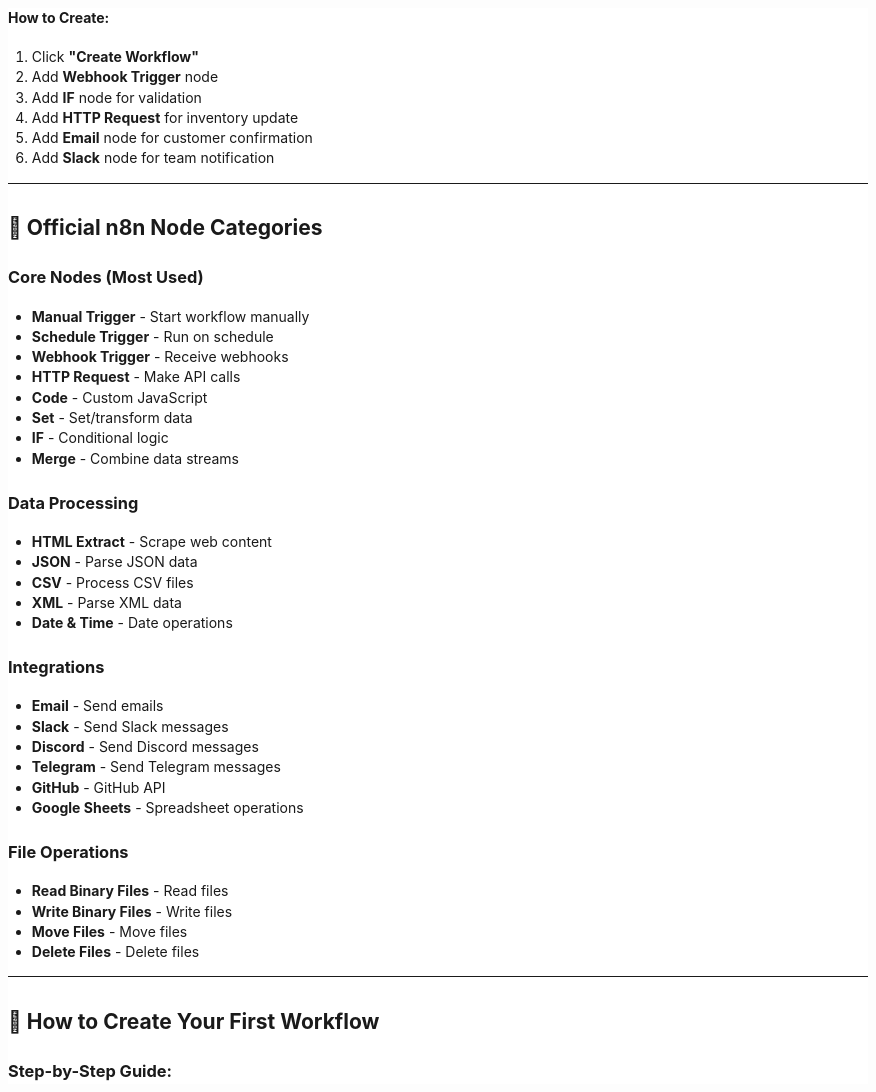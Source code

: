 #### **How to Create:**
1. Click **"Create Workflow"**
2. Add **Webhook Trigger** node
3. Add **IF** node for validation
4. Add **HTTP Request** for inventory update
5. Add **Email** node for customer confirmation
6. Add **Slack** node for team notification

---

## 🔧 **Official n8n Node Categories**

### **Core Nodes (Most Used)**
- **Manual Trigger** - Start workflow manually
- **Schedule Trigger** - Run on schedule
- **Webhook Trigger** - Receive webhooks
- **HTTP Request** - Make API calls
- **Code** - Custom JavaScript
- **Set** - Set/transform data
- **IF** - Conditional logic
- **Merge** - Combine data streams

### **Data Processing**
- **HTML Extract** - Scrape web content
- **JSON** - Parse JSON data
- **CSV** - Process CSV files
- **XML** - Parse XML data
- **Date & Time** - Date operations

### **Integrations**
- **Email** - Send emails
- **Slack** - Send Slack messages
- **Discord** - Send Discord messages
- **Telegram** - Send Telegram messages
- **GitHub** - GitHub API
- **Google Sheets** - Spreadsheet operations

### **File Operations**
- **Read Binary Files** - Read files
- **Write Binary Files** - Write files
- **Move Files** - Move files
- **Delete Files** - Delete files

---

## 🚀 **How to Create Your First Workflow**

### **Step-by-Step Guide:**
